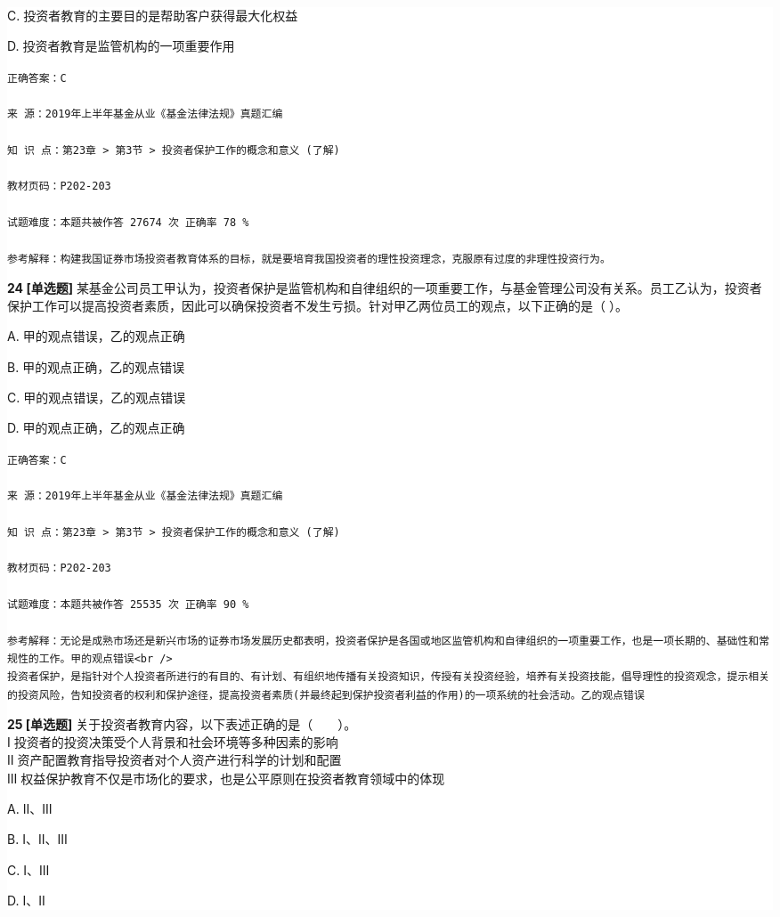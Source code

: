 C. 投资者教育的主要目的是帮助客户获得最大化权益

D. 投资者教育是监管机构的一项重要作用

```
正确答案：C

来 源：2019年上半年基金从业《基金法律法规》真题汇编

知 识 点：第23章 > 第3节 > 投资者保护工作的概念和意义 (了解)

教材页码：P202-203

试题难度：本题共被作答 27674 次 正确率 78 %

参考解释：构建我国证券市场投资者教育体系的目标，就是要培育我国投资者的理性投资理念，克服原有过度的非理性投资行为。
```


**24 [单选题]** 某基金公司员工甲认为，投资者保护是监管机构和自律组织的一项重要工作，与基金管理公司没有关系。员工乙认为，投资者保护工作可以提高投资者素质，因此可以确保投资者不发生亏损。针对甲乙两位员工的观点，以下正确的是（   ）。 

A. 甲的观点错误，乙的观点正确

B. 甲的观点正确，乙的观点错误

C. 甲的观点错误，乙的观点错误

D. 甲的观点正确，乙的观点正确 

```
正确答案：C

来 源：2019年上半年基金从业《基金法律法规》真题汇编

知 识 点：第23章 > 第3节 > 投资者保护工作的概念和意义 (了解)

教材页码：P202-203

试题难度：本题共被作答 25535 次 正确率 90 %

参考解释：无论是成熟市场还是新兴市场的证券市场发展历史都表明，投资者保护是各国或地区监管机构和自律组织的一项重要工作，也是一项长期的、基础性和常规性的工作。甲的观点错误<br />
投资者保护，是指针对个人投资者所进行的有目的、有计划、有组织地传播有关投资知识，传授有关投资经验，培养有关投资技能，倡导理性的投资观念，提示相关的投资风险，告知投资者的权利和保护途径，提高投资者素质(并最终起到保护投资者利益的作用)的一项系统的社会活动。乙的观点错误
```


**25 [单选题]** 关于投资者教育内容，以下表述正确的是（&emsp;&emsp;）。 <br />
Ⅰ 投资者的投资决策受个人背景和社会环境等多种因素的影响 <br />
Ⅱ 资产配置教育指导投资者对个人资产进行科学的计划和配置 <br />
Ⅲ 权益保护教育不仅是市场化的要求，也是公平原则在投资者教育领域中的体现

A. Ⅱ、Ⅲ

B. Ⅰ、Ⅱ、Ⅲ

C. Ⅰ、Ⅲ

D. Ⅰ、Ⅱ
